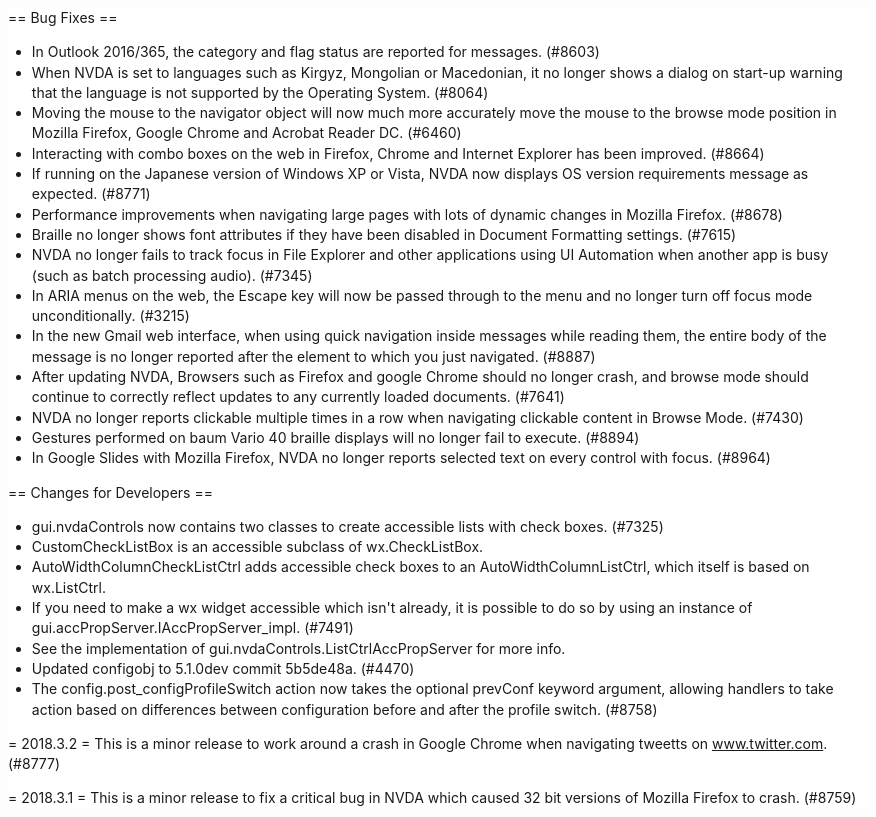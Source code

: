 
== Bug Fixes ==
- In Outlook 2016/365, the category and flag status are reported for messages. (#8603)
- When NVDA is set to languages such as Kirgyz, Mongolian or Macedonian, it no longer shows a dialog on start-up warning that the language is not supported by the Operating System. (#8064)
- Moving the mouse to the navigator object will now much more accurately move the mouse to the browse mode position in Mozilla Firefox, Google Chrome and Acrobat Reader DC. (#6460)
- Interacting with combo boxes on the web in Firefox, Chrome and Internet Explorer has been improved. (#8664)
- If running on the Japanese version of Windows XP or Vista, NVDA now displays OS version requirements message as expected. (#8771)
- Performance improvements when navigating large pages with lots of dynamic changes in Mozilla Firefox. (#8678)
- Braille no longer shows font attributes  if they have been disabled in  Document Formatting settings. (#7615)
- NVDA no longer fails to track focus in File Explorer and other applications using UI Automation when another app is busy (such as batch processing audio). (#7345)
- In ARIA menus on the web, the Escape key will now be passed through to the menu and no longer turn off focus mode unconditionally. (#3215)
- In the new Gmail web interface, when using quick navigation inside messages while reading them, the entire body of the message is no longer reported after the element to which you just navigated. (#8887)
- After updating NVDA, Browsers such as Firefox and google Chrome should no longer crash, and browse mode should continue to correctly reflect updates to any currently loaded documents. (#7641) 
- NVDA no longer reports clickable multiple times in a row when navigating clickable content in Browse Mode. (#7430)
- Gestures performed on baum Vario 40 braille displays will no longer fail to execute. (#8894)
- In Google Slides with Mozilla Firefox, NVDA no longer reports selected text on every control with focus. (#8964)


== Changes for Developers ==
- gui.nvdaControls now contains two classes to create accessible lists with check boxes. (#7325)
 - CustomCheckListBox is an accessible subclass of wx.CheckListBox.
 - AutoWidthColumnCheckListCtrl adds accessible check boxes to an AutoWidthColumnListCtrl, which itself is based on wx.ListCtrl.
- If you need to make a wx widget accessible which isn't already, it is possible to do so by using an instance of gui.accPropServer.IAccPropServer_impl. (#7491)
 - See the implementation of gui.nvdaControls.ListCtrlAccPropServer for more info.
- Updated configobj to 5.1.0dev commit 5b5de48a. (#4470)
- The config.post_configProfileSwitch action now takes the optional prevConf keyword argument, allowing handlers to take action based on differences between configuration before and after the profile switch. (#8758)


= 2018.3.2 =
This is a minor release to work around a crash in Google Chrome when navigating tweetts on www.twitter.com. (#8777)

 
= 2018.3.1 =
This is a minor release to fix a critical bug in NVDA which caused 32 bit versions of Mozilla Firefox to crash. (#8759)
 
